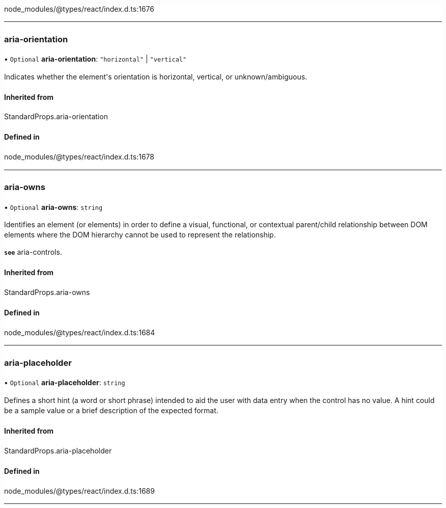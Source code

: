 node_modules/@types/react/index.d.ts:1676

___

### aria-orientation

• `Optional` **aria-orientation**: ``"horizontal"`` \| ``"vertical"``

Indicates whether the element's orientation is horizontal, vertical, or unknown/ambiguous.

#### Inherited from

StandardProps.aria-orientation

#### Defined in

node_modules/@types/react/index.d.ts:1678

___

### aria-owns

• `Optional` **aria-owns**: `string`

Identifies an element (or elements) in order to define a visual, functional, or contextual parent/child relationship
between DOM elements where the DOM hierarchy cannot be used to represent the relationship.

**`see`** aria-controls.

#### Inherited from

StandardProps.aria-owns

#### Defined in

node_modules/@types/react/index.d.ts:1684

___

### aria-placeholder

• `Optional` **aria-placeholder**: `string`

Defines a short hint (a word or short phrase) intended to aid the user with data entry when the control has no value.
A hint could be a sample value or a brief description of the expected format.

#### Inherited from

StandardProps.aria-placeholder

#### Defined in

node_modules/@types/react/index.d.ts:1689

___
